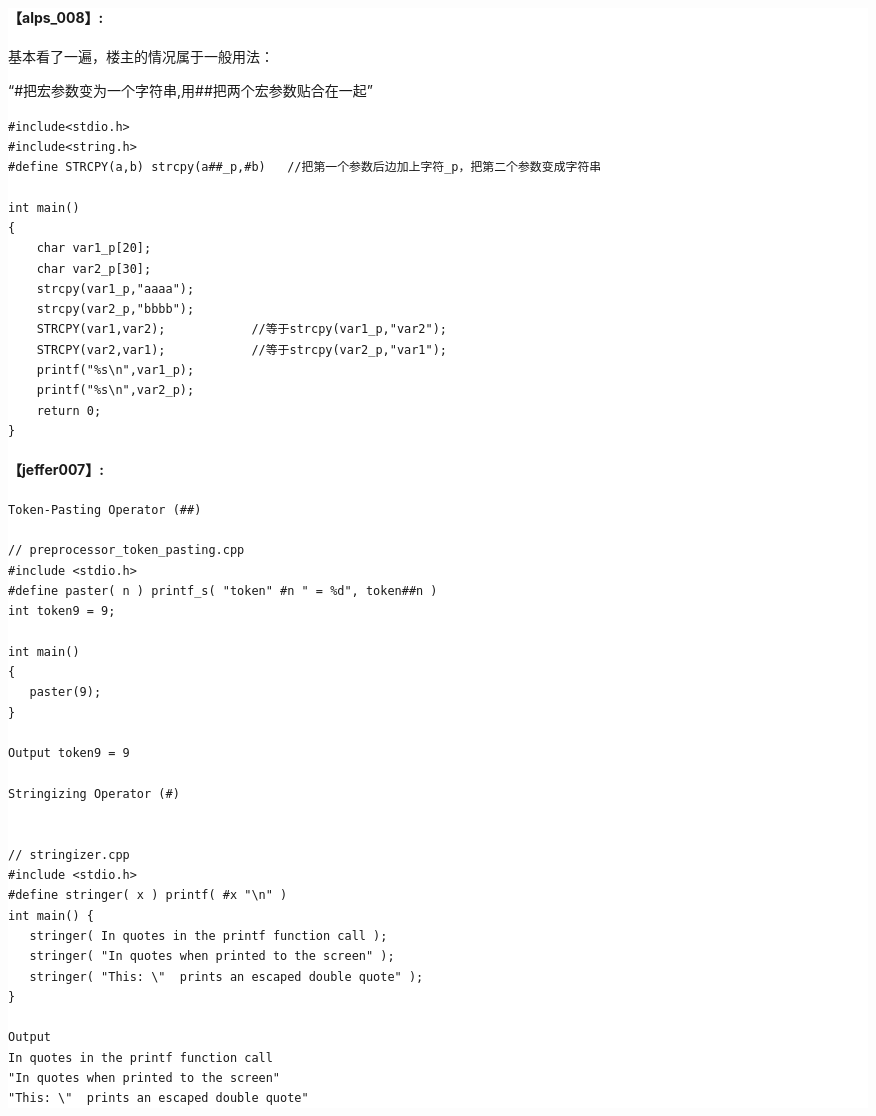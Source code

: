 #### 【alps_008】:
基本看了一遍，楼主的情况属于一般用法：

“#把宏参数变为一个字符串,用##把两个宏参数贴合在一起”

    #include<stdio.h>
    #include<string.h>
    #define STRCPY(a,b) strcpy(a##_p,#b)   //把第一个参数后边加上字符_p，把第二个参数变成字符串
    
    int main()
    {
        char var1_p[20];
        char var2_p[30];
        strcpy(var1_p,"aaaa");
        strcpy(var2_p,"bbbb");
        STRCPY(var1,var2);            //等于strcpy(var1_p,"var2");
        STRCPY(var2,var1);            //等于strcpy(var2_p,"var1");
        printf("%s\n",var1_p);
        printf("%s\n",var2_p);
        return 0;
    }
    
    
    
#### 【jeffer007】:
    Token-Pasting Operator (##) 

    // preprocessor_token_pasting.cpp
    #include <stdio.h>
    #define paster( n ) printf_s( "token" #n " = %d", token##n )
    int token9 = 9;
    
    int main()
    {
       paster(9);
    }
     
    Output token9 = 9
    
    Stringizing Operator (#) 
	
	
    // stringizer.cpp
    #include <stdio.h>
    #define stringer( x ) printf( #x "\n" )
    int main() {
       stringer( In quotes in the printf function call ); 
       stringer( "In quotes when printed to the screen" );   
       stringer( "This: \"  prints an escaped double quote" );
    }
    
    Output
    In quotes in the printf function call
    "In quotes when printed to the screen"
    "This: \"  prints an escaped double quote" 
    

